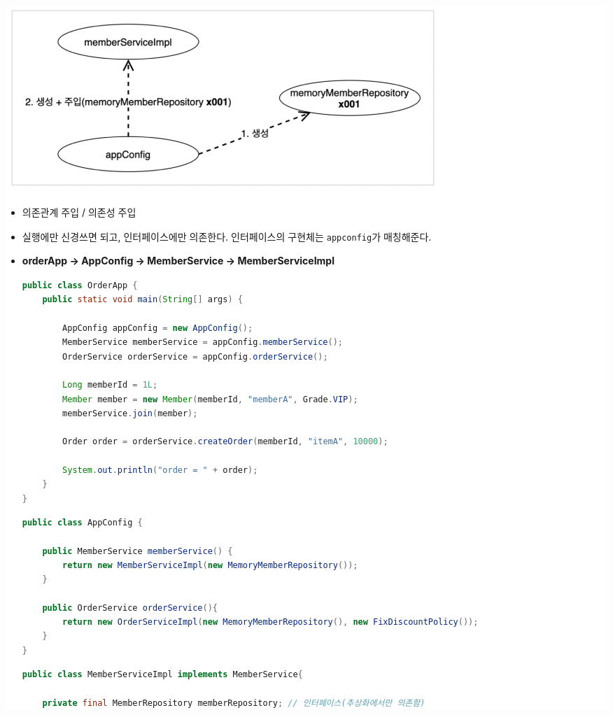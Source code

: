 ![Untitled](./img/Lecture3/Untitled%204.png)

- 의존관계 주입 / 의존성 주입
- 실행에만 신경쓰면 되고, 인터페이스에만 의존한다. 인터페이스의 구현체는 `appconfig`가 매칭해준다.
- **orderApp → AppConfig → MemberService → MemberServiceImpl**

    ```java
    public class OrderApp {
        public static void main(String[] args) {
    
            AppConfig appConfig = new AppConfig();
            MemberService memberService = appConfig.memberService();
            OrderService orderService = appConfig.orderService();
    
            Long memberId = 1L;
            Member member = new Member(memberId, "memberA", Grade.VIP);
            memberService.join(member);
    
            Order order = orderService.createOrder(memberId, "itemA", 10000);
    
            System.out.println("order = " + order);
        }
    }
    ```

    ```java
    public class AppConfig {
    
        public MemberService memberService() {
            return new MemberServiceImpl(new MemoryMemberRepository());
        }
    
        public OrderService orderService(){
            return new OrderServiceImpl(new MemoryMemberRepository(), new FixDiscountPolicy());
        }
    }
    ```

    ```java
    public class MemberServiceImpl implements MemberService{
    
        private final MemberRepository memberRepository; // 인터페이스(추상화에서만 의존함)
    